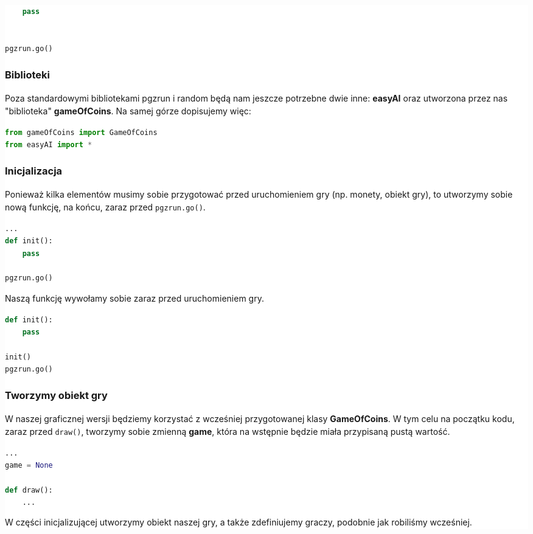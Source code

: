 ```python
    pass


pgzrun.go()
```

### Biblioteki

Poza standardowymi bibliotekami pgzrun i random będą nam jeszcze potrzebne dwie inne: **easyAI** oraz utworzona przez nas "biblioteka" **gameOfCoins**.
Na samej górze dopisujemy więc:

```python
from gameOfCoins import GameOfCoins
from easyAI import *
```

### Inicjalizacja

Ponieważ kilka elementów musimy sobie przygotować przed uruchomieniem gry (np. monety, obiekt gry), to utworzymy sobie nową funkcję, na końcu, zaraz przed `pgzrun.go()`.

```python
...
def init():
    pass

pgzrun.go()
```

Naszą funkcję wywołamy sobie zaraz przed uruchomieniem gry.

```python
def init():
    pass

init()
pgzrun.go()
```

### Tworzymy obiekt gry

W naszej graficznej wersji będziemy korzystać z wcześniej przygotowanej klasy **GameOfCoins**.
W tym celu na początku kodu, zaraz przed `draw()`, tworzymy sobie zmienną **game**, która na wstępnie będzie miała przypisaną pustą wartość.

```python
...
game = None

def draw():
    ...
```

W części inicjalizującej utworzymy obiekt naszej gry, a także zdefiniujemy graczy, podobnie jak robiliśmy wcześniej.

